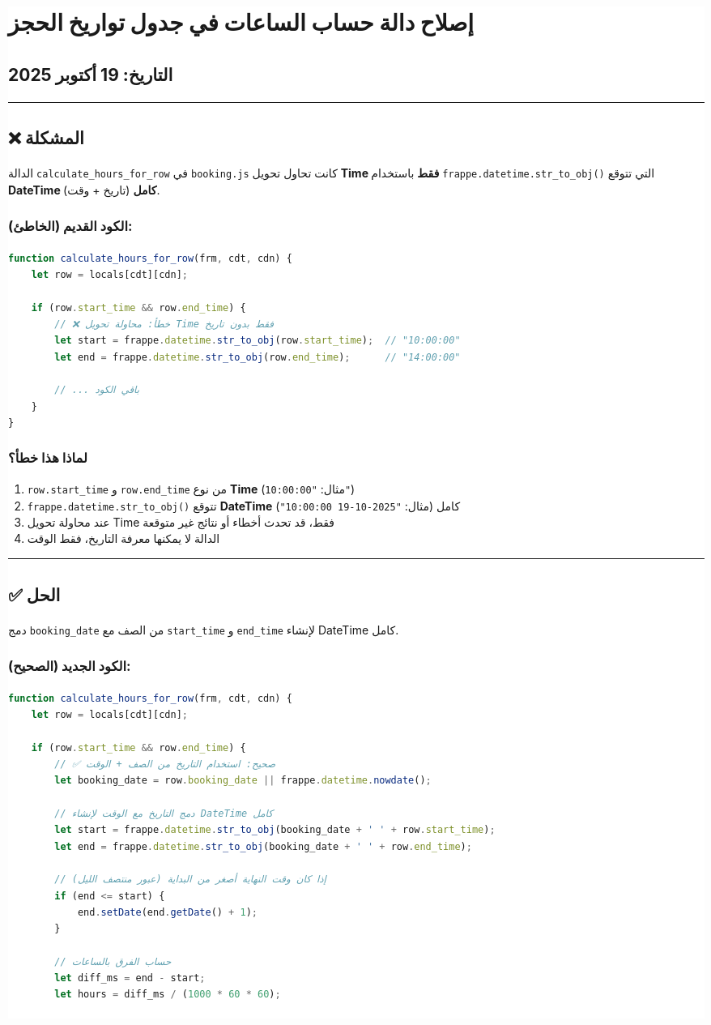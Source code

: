 # إصلاح دالة حساب الساعات في جدول تواريخ الحجز

## التاريخ: 19 أكتوبر 2025

---

## ❌ المشكلة

الدالة `calculate_hours_for_row` في `booking.js` كانت تحاول تحويل **Time فقط** باستخدام `frappe.datetime.str_to_obj()` التي تتوقع **DateTime كامل** (تاريخ + وقت).

### الكود القديم (الخاطئ):

```javascript
function calculate_hours_for_row(frm, cdt, cdn) {
    let row = locals[cdt][cdn];
    
    if (row.start_time && row.end_time) {
        // ❌ خطأ: محاولة تحويل Time فقط بدون تاريخ
        let start = frappe.datetime.str_to_obj(row.start_time);  // "10:00:00"
        let end = frappe.datetime.str_to_obj(row.end_time);      // "14:00:00"
        
        // ... باقي الكود
    }
}
```

### لماذا هذا خطأ؟

1. `row.start_time` و `row.end_time` من نوع **Time** (مثال: `"10:00:00"`)
2. `frappe.datetime.str_to_obj()` تتوقع **DateTime** كامل (مثال: `"2025-10-19 10:00:00"`)
3. عند محاولة تحويل Time فقط، قد تحدث أخطاء أو نتائج غير متوقعة
4. الدالة لا يمكنها معرفة التاريخ، فقط الوقت

---

## ✅ الحل

دمج `booking_date` من الصف مع `start_time` و `end_time` لإنشاء DateTime كامل.

### الكود الجديد (الصحيح):

```javascript
function calculate_hours_for_row(frm, cdt, cdn) {
    let row = locals[cdt][cdn];
    
    if (row.start_time && row.end_time) {
        // ✅ صحيح: استخدام التاريخ من الصف + الوقت
        let booking_date = row.booking_date || frappe.datetime.nowdate();
        
        // دمج التاريخ مع الوقت لإنشاء DateTime كامل
        let start = frappe.datetime.str_to_obj(booking_date + ' ' + row.start_time);
        let end = frappe.datetime.str_to_obj(booking_date + ' ' + row.end_time);
        
        // إذا كان وقت النهاية أصغر من البداية (عبور منتصف الليل)
        if (end <= start) {
            end.setDate(end.getDate() + 1);
        }
        
        // حساب الفرق بالساعات
        let diff_ms = end - start;
        let hours = diff_ms / (1000 * 60 * 60);
        
```